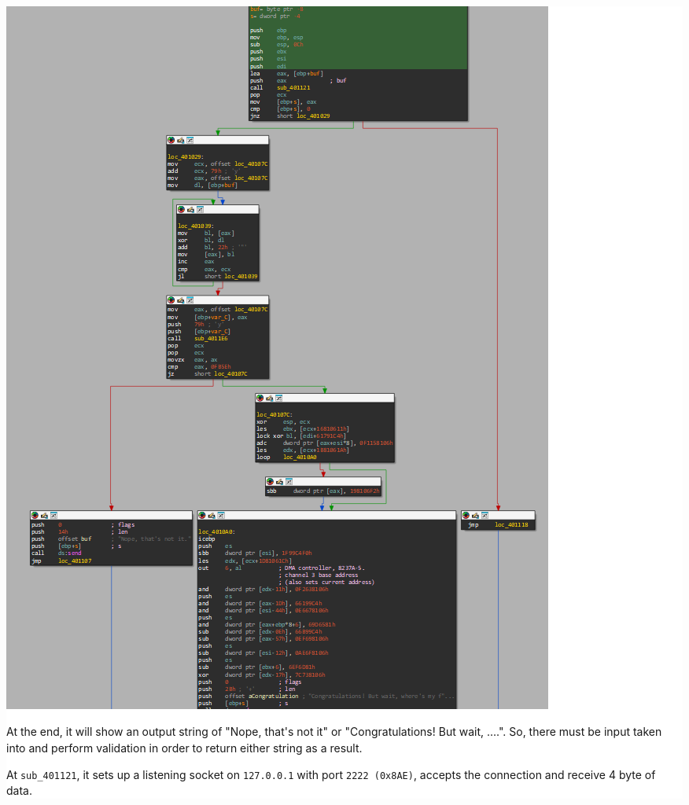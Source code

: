 ![flare-3-2.png](flare-3-2.png)

At the end, it will show an output string of "Nope, that's not it" or "Congratulations! But wait, ....". So, there must be input taken into and perform validation in order to return either string as a result. 

At `sub_401121`, it sets up a listening socket on `127.0.0.1` with port `2222 (0x8AE)`, accepts the connection and receive 4 byte of data. 
